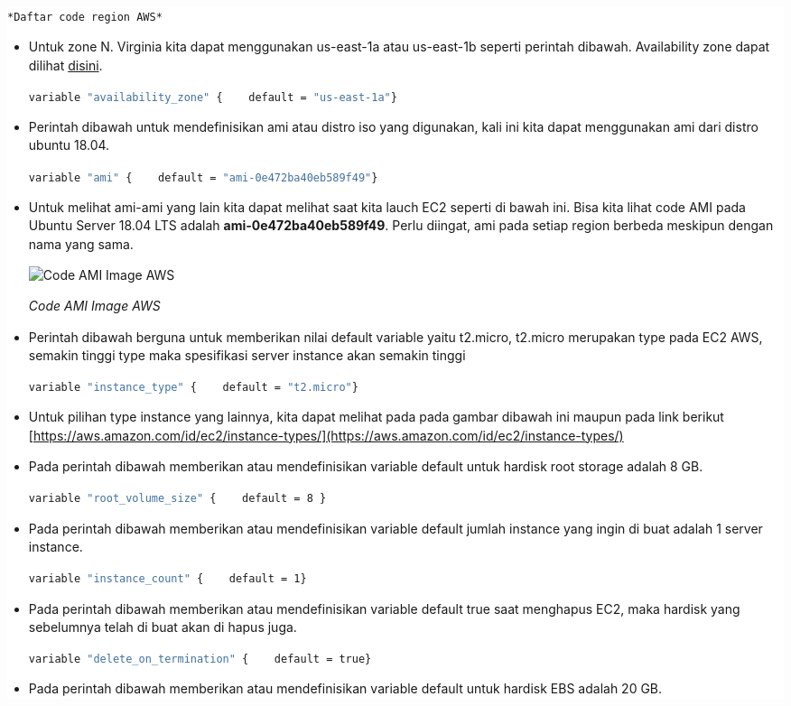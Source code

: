     *Daftar code region AWS*
    

- Untuk zone N. Virginia kita dapat menggunakan us-east-1a atau us-east-1b seperti perintah dibawah. Availability zone dapat dilihat [disini](https://docs.aws.amazon.com/AWSEC2/latest/UserGuide/using-regions-availability-zones.html#concepts-availability-zones).
    
    ```bash
    variable "availability_zone" {    default = "us-east-1a"}
    ```
    
- Perintah dibawah untuk mendefinisikan ami atau distro iso yang digunakan, kali ini kita dapat menggunakan ami dari distro ubuntu 18.04.
    
    ```bash
    variable "ami" {    default = "ami-0e472ba40eb589f49"}
    ```
    
- Untuk melihat ami-ami yang lain kita dapat melihat saat kita lauch EC2 seperti di bawah ini. Bisa kita lihat code AMI pada Ubuntu Server 18.04 LTS adalah **ami-0e472ba40eb589f49**. Perlu diingat, ami pada setiap region berbeda meskipun dengan nama yang sama.
    
    ![*Code AMI Image AWS*](https://lh6.googleusercontent.com/RGLiN8UvKWhTy0jLgIAqPHRF_xUxxQB-f2b1ce97ozPnS6rsiTj2RfgvDq_1RprJFOWSO8IVo_Ak5T3FkhgflcqyPv3bYPAUi2VQcaP-BX1B_V53tovsHyWdC0DLVW5ltSd6l0cMAKx7XC3fQEwCCA)
    
    *Code AMI Image AWS*
    

- Perintah dibawah berguna untuk memberikan nilai default variable yaitu t2.micro, t2.micro merupakan type pada EC2 AWS, semakin tinggi type maka spesifikasi server instance akan semakin tinggi
    
    ```bash
    variable "instance_type" {    default = "t2.micro"}
    ```
    
- Untuk pilihan type instance yang lainnya, kita dapat melihat pada pada gambar dibawah ini maupun pada link berikut [https://aws.amazon.com/id/ec2/instance-types/](https://aws.amazon.com/id/ec2/instance-types/)
- Pada perintah dibawah memberikan atau mendefinisikan variable default untuk hardisk root storage adalah 8 GB.
    
    ```bash
    variable "root_volume_size" {    default = 8 }
    ```
    
- Pada perintah dibawah memberikan atau mendefinisikan variable default jumlah instance yang ingin di buat adalah 1 server instance.
    
    ```bash
    variable "instance_count" {    default = 1}
    ```
    
- Pada perintah dibawah memberikan atau mendefinisikan variable default true saat menghapus EC2, maka hardisk yang sebelumnya telah di buat akan di hapus juga.
    
    ```bash
    variable "delete_on_termination" {    default = true}
    ```
    
- Pada perintah dibawah memberikan atau mendefinisikan variable default untuk hardisk EBS adalah 20 GB.
    